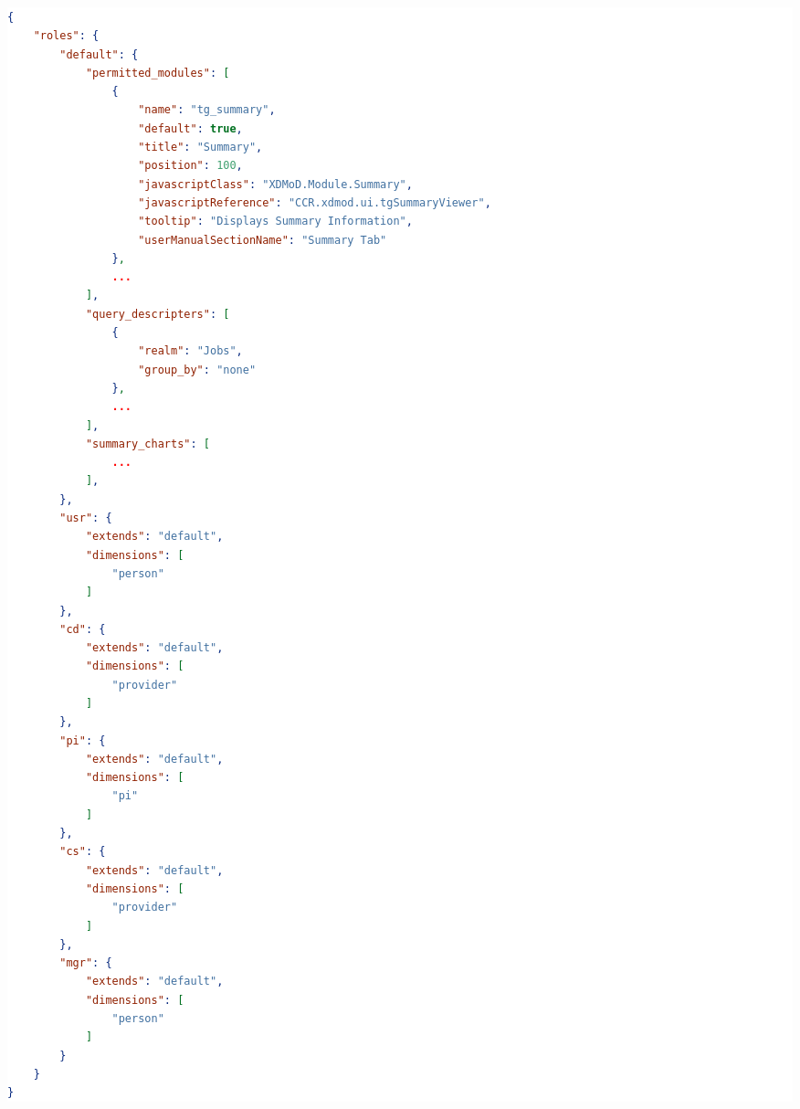 ```json
{
    "roles": {
        "default": {
            "permitted_modules": [
                {
                    "name": "tg_summary",
                    "default": true,
                    "title": "Summary",
                    "position": 100,
                    "javascriptClass": "XDMoD.Module.Summary",
                    "javascriptReference": "CCR.xdmod.ui.tgSummaryViewer",
                    "tooltip": "Displays Summary Information",
                    "userManualSectionName": "Summary Tab"
                },
                ...
            ],
            "query_descripters": [
                {
                    "realm": "Jobs",
                    "group_by": "none"
                },
                ...
            ],
            "summary_charts": [
                ...
            ],
        },
        "usr": {
            "extends": "default",
            "dimensions": [
                "person"
            ]
        },
        "cd": {
            "extends": "default",
            "dimensions": [
                "provider"
            ]
        },
        "pi": {
            "extends": "default",
            "dimensions": [
                "pi"
            ]
        },
        "cs": {
            "extends": "default",
            "dimensions": [
                "provider"
            ]
        },
        "mgr": {
            "extends": "default",
            "dimensions": [
                "person"
            ]
        }
    }
}
```
